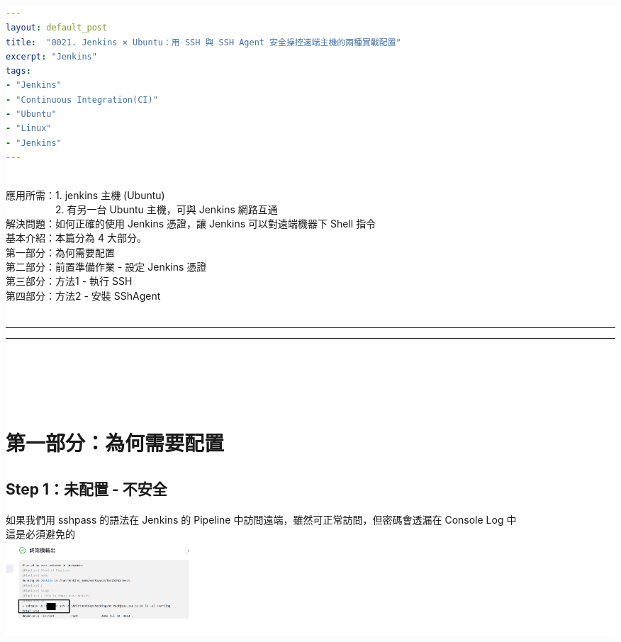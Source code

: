 ```yaml
---
layout: default_post
title:  "0021. Jenkins × Ubuntu：用 SSH 與 SSH Agent 安全操控遠端主機的兩種實戰配置"
excerpt: "Jenkins"
tags: 
- "Jenkins"
- "Continuous Integration(CI)"
- "Ubuntu"
- "Linux"
- "Jenkins"
---
```


<div class="summary">
<br/>應用所需：1. jenkins 主機 (Ubuntu)
<br/>&emsp;&emsp;&emsp;&emsp;&emsp;2. 有另一台 Ubuntu 主機，可與 Jenkins 網路互通
<br/>解決問題：如何正確的使用 Jenkins 憑證，讓 Jenkins 可以對遠端機器下 Shell 指令
<br/>基本介紹：本篇分為 4 大部分。
<br/>第一部分：為何需要配置
<br/>第二部分：前置準備作業 - 設定 Jenkins 憑證
<br/>第三部分：方法1 - 執行 SSH
<br/>第四部分：方法2 - 安裝 SShAgent

</div>

<div class="title">
    <br/><hr class="titleinner">
	<span></span>
	<hr class="titleinner"><br/>
</div>



<br/><br/>
<h1>第一部分：為何需要配置</h1>

<h2>Step 1：未配置 - 不安全</h2>
如果我們用 sshpass 的語法在 Jenkins 的 Pipeline 中訪問遠端，雖然可正常訪問，但密碼會透漏在 Console Log 中
<br/>這是必須避免的
<br/> <img src="/assets/image/ContinuousDeployment/Jenkins/2025_08_12/016.png" alt="" width="30%" height="30%" />
<br/><br/>
